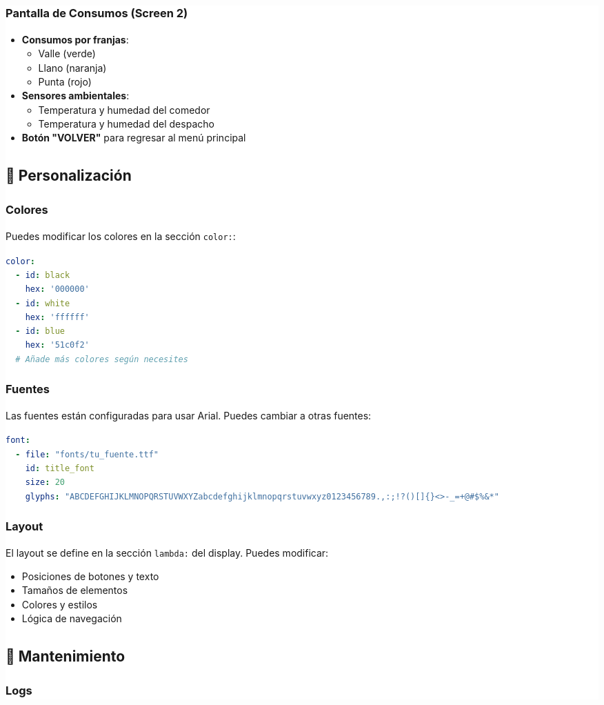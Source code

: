 ### Pantalla de Consumos (Screen 2)

- **Consumos por franjas**:
  - Valle (verde)
  - Llano (naranja)
  - Punta (rojo)
- **Sensores ambientales**:
  - Temperatura y humedad del comedor
  - Temperatura y humedad del despacho
- **Botón "VOLVER"** para regresar al menú principal

## 🎨 Personalización

### Colores

Puedes modificar los colores en la sección `color:`:

```yaml
color:
  - id: black
    hex: '000000'
  - id: white
    hex: 'ffffff'
  - id: blue
    hex: '51c0f2'
  # Añade más colores según necesites
```

### Fuentes

Las fuentes están configuradas para usar Arial. Puedes cambiar a otras fuentes:

```yaml
font:
  - file: "fonts/tu_fuente.ttf"
    id: title_font
    size: 20
    glyphs: "ABCDEFGHIJKLMNOPQRSTUVWXYZabcdefghijklmnopqrstuvwxyz0123456789.,:;!?()[]{}<>-_=+@#$%&*"
```

### Layout

El layout se define en la sección `lambda:` del display. Puedes modificar:

- Posiciones de botones y texto
- Tamaños de elementos
- Colores y estilos
- Lógica de navegación

## 🔧 Mantenimiento

### Logs
